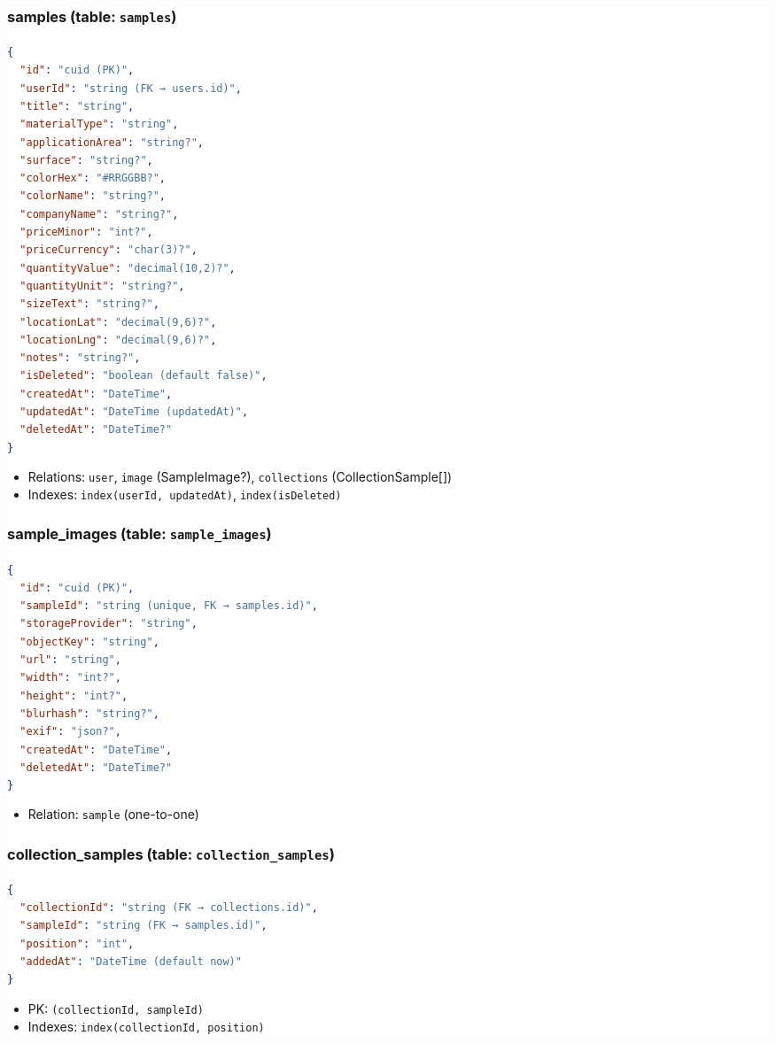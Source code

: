 ### samples (table: `samples`)
```json
{
  "id": "cuid (PK)",
  "userId": "string (FK → users.id)",
  "title": "string",
  "materialType": "string",
  "applicationArea": "string?",
  "surface": "string?",
  "colorHex": "#RRGGBB?",
  "colorName": "string?",
  "companyName": "string?",
  "priceMinor": "int?",
  "priceCurrency": "char(3)?",
  "quantityValue": "decimal(10,2)?",
  "quantityUnit": "string?",
  "sizeText": "string?",
  "locationLat": "decimal(9,6)?",
  "locationLng": "decimal(9,6)?",
  "notes": "string?",
  "isDeleted": "boolean (default false)",
  "createdAt": "DateTime",
  "updatedAt": "DateTime (updatedAt)",
  "deletedAt": "DateTime?"
}
```
- Relations: `user`, `image` (SampleImage?), `collections` (CollectionSample[])
- Indexes: `index(userId, updatedAt)`, `index(isDeleted)`

### sample_images (table: `sample_images`)
```json
{
  "id": "cuid (PK)",
  "sampleId": "string (unique, FK → samples.id)",
  "storageProvider": "string",
  "objectKey": "string",
  "url": "string",
  "width": "int?",
  "height": "int?",
  "blurhash": "string?",
  "exif": "json?",
  "createdAt": "DateTime",
  "deletedAt": "DateTime?"
}
```
- Relation: `sample` (one-to-one)

### collection_samples (table: `collection_samples`)
```json
{
  "collectionId": "string (FK → collections.id)",
  "sampleId": "string (FK → samples.id)",
  "position": "int",
  "addedAt": "DateTime (default now)"
}
```
- PK: `(collectionId, sampleId)`
- Indexes: `index(collectionId, position)`
